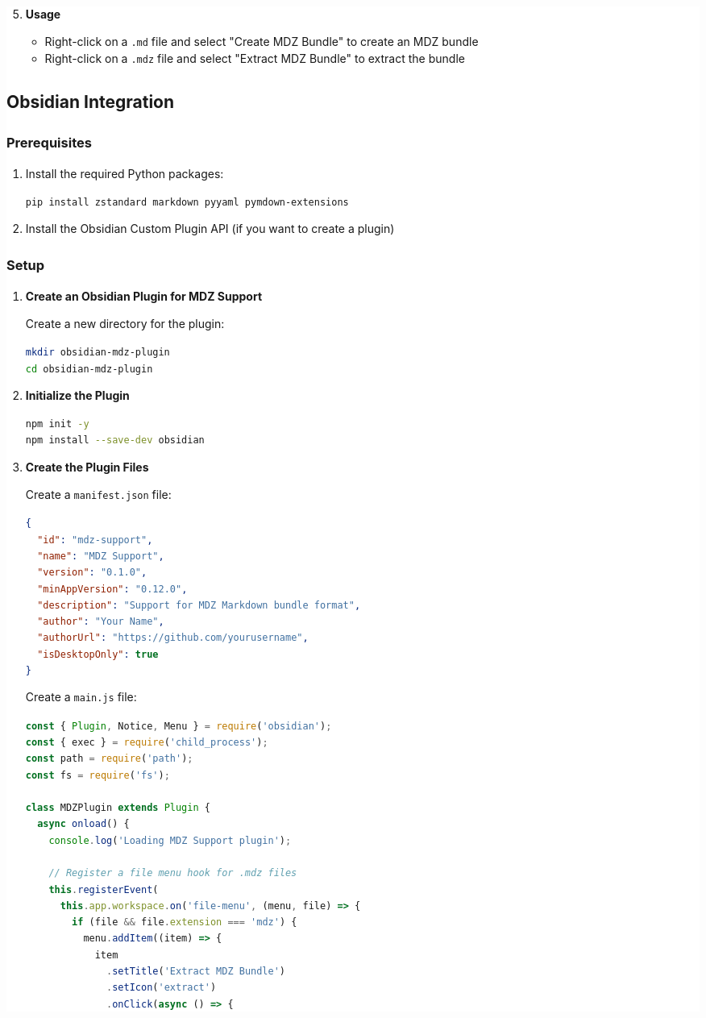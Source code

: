 5. **Usage**

   - Right-click on a `.md` file and select "Create MDZ Bundle" to create an MDZ bundle
   - Right-click on a `.mdz` file and select "Extract MDZ Bundle" to extract the bundle

## Obsidian Integration

### Prerequisites

1. Install the required Python packages:
   ```bash
   pip install zstandard markdown pyyaml pymdown-extensions
   ```

2. Install the Obsidian Custom Plugin API (if you want to create a plugin)

### Setup

1. **Create an Obsidian Plugin for MDZ Support**

   Create a new directory for the plugin:
   ```bash
   mkdir obsidian-mdz-plugin
   cd obsidian-mdz-plugin
   ```

2. **Initialize the Plugin**

   ```bash
   npm init -y
   npm install --save-dev obsidian
   ```

3. **Create the Plugin Files**

   Create a `manifest.json` file:
   ```json
   {
     "id": "mdz-support",
     "name": "MDZ Support",
     "version": "0.1.0",
     "minAppVersion": "0.12.0",
     "description": "Support for MDZ Markdown bundle format",
     "author": "Your Name",
     "authorUrl": "https://github.com/yourusername",
     "isDesktopOnly": true
   }
   ```

   Create a `main.js` file:
   ```javascript
   const { Plugin, Notice, Menu } = require('obsidian');
   const { exec } = require('child_process');
   const path = require('path');
   const fs = require('fs');

   class MDZPlugin extends Plugin {
     async onload() {
       console.log('Loading MDZ Support plugin');

       // Register a file menu hook for .mdz files
       this.registerEvent(
         this.app.workspace.on('file-menu', (menu, file) => {
           if (file && file.extension === 'mdz') {
             menu.addItem((item) => {
               item
                 .setTitle('Extract MDZ Bundle')
                 .setIcon('extract')
                 .onClick(async () => {
   ```